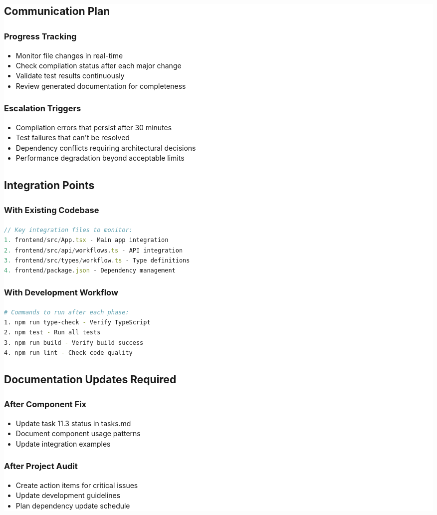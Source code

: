 ## Communication Plan

### Progress Tracking

- Monitor file changes in real-time
- Check compilation status after each major change
- Validate test results continuously
- Review generated documentation for completeness

### Escalation Triggers

- Compilation errors that persist after 30 minutes
- Test failures that can't be resolved
- Dependency conflicts requiring architectural decisions
- Performance degradation beyond acceptable limits

## Integration Points

### With Existing Codebase

```typescript
// Key integration files to monitor:
1. frontend/src/App.tsx - Main app integration
2. frontend/src/api/workflows.ts - API integration
3. frontend/src/types/workflow.ts - Type definitions
4. frontend/package.json - Dependency management
```

### With Development Workflow

```bash
# Commands to run after each phase:
1. npm run type-check - Verify TypeScript
2. npm test - Run all tests
3. npm run build - Verify build success
4. npm run lint - Check code quality
```

## Documentation Updates Required

### After Component Fix

- Update task 11.3 status in tasks.md
- Document component usage patterns
- Update integration examples

### After Project Audit

- Create action items for critical issues
- Update development guidelines
- Plan dependency update schedule
